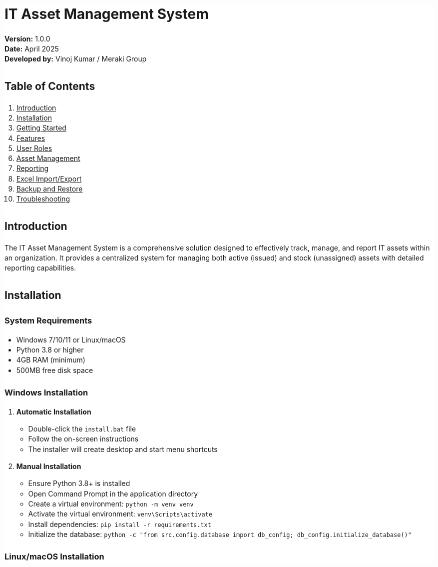# IT Asset Management System

**Version:** 1.0.0  
**Date:** April 2025  
**Developed by:** Vinoj Kumar / Meraki Group

## Table of Contents
1. [Introduction](#introduction)
2. [Installation](#installation)
3. [Getting Started](#getting-started)
4. [Features](#features)
5. [User Roles](#user-roles)
6. [Asset Management](#asset-management)
7. [Reporting](#reporting)
8. [Excel Import/Export](#excel-importexport)
9. [Backup and Restore](#backup-and-restore)
10. [Troubleshooting](#troubleshooting)

## Introduction

The IT Asset Management System is a comprehensive solution designed to effectively track, manage, and report IT assets within an organization. It provides a centralized system for managing both active (issued) and stock (unassigned) assets with detailed reporting capabilities.

## Installation

### System Requirements
- Windows 7/10/11 or Linux/macOS
- Python 3.8 or higher
- 4GB RAM (minimum)
- 500MB free disk space

### Windows Installation

1. **Automatic Installation**
   - Double-click the `install.bat` file
   - Follow the on-screen instructions
   - The installer will create desktop and start menu shortcuts

2. **Manual Installation**
   - Ensure Python 3.8+ is installed
   - Open Command Prompt in the application directory
   - Create a virtual environment: `python -m venv venv`
   - Activate the virtual environment: `venv\Scripts\activate`
   - Install dependencies: `pip install -r requirements.txt`
   - Initialize the database: `python -c "from src.config.database import db_config; db_config.initialize_database()"`

### Linux/macOS Installation
